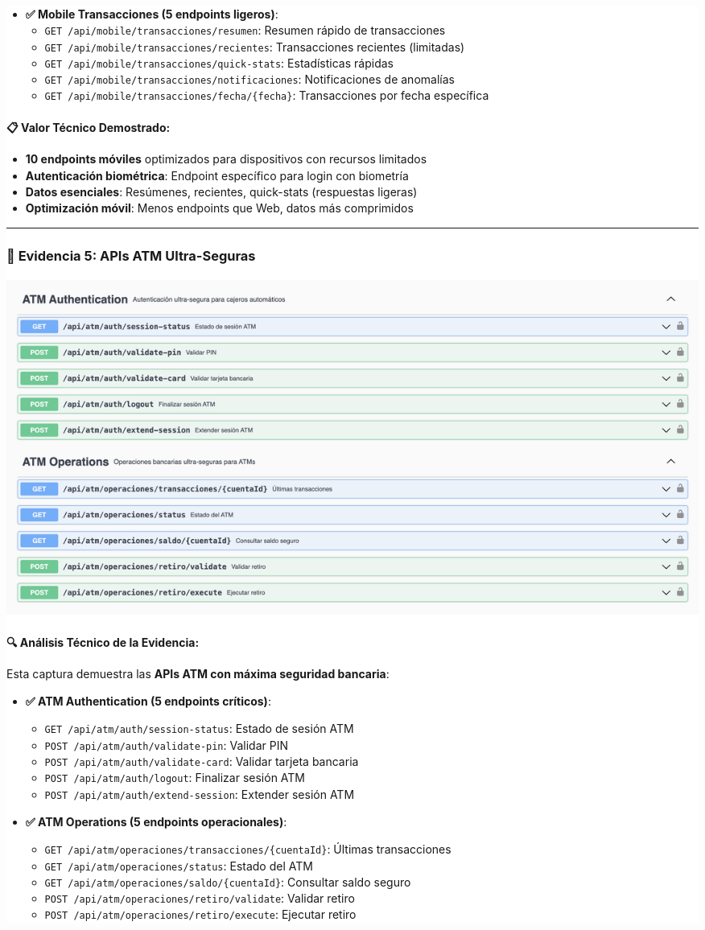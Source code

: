 - **✅ Mobile Transacciones (5 endpoints ligeros)**:
  - `GET /api/mobile/transacciones/resumen`: Resumen rápido de transacciones
  - `GET /api/mobile/transacciones/recientes`: Transacciones recientes (limitadas)
  - `GET /api/mobile/transacciones/quick-stats`: Estadísticas rápidas
  - `GET /api/mobile/transacciones/notificaciones`: Notificaciones de anomalías
  - `GET /api/mobile/transacciones/fecha/{fecha}`: Transacciones por fecha específica

#### 📋 **Valor Técnico Demostrado**:
- **10 endpoints móviles** optimizados para dispositivos con recursos limitados
- **Autenticación biométrica**: Endpoint específico para login con biometría
- **Datos esenciales**: Resúmenes, recientes, quick-stats (respuestas ligeras)
- **Optimización móvil**: Menos endpoints que Web, datos más comprimidos

---

### 🏧 **Evidencia 5: APIs ATM Ultra-Seguras**

![ATM BFF](docs/images/BFF-ATM.png)

#### 🔍 **Análisis Técnico de la Evidencia:**

Esta captura demuestra las **APIs ATM con máxima seguridad bancaria**:

- **✅ ATM Authentication (5 endpoints críticos)**:
  - `GET /api/atm/auth/session-status`: Estado de sesión ATM
  - `POST /api/atm/auth/validate-pin`: Validar PIN
  - `POST /api/atm/auth/validate-card`: Validar tarjeta bancaria
  - `POST /api/atm/auth/logout`: Finalizar sesión ATM
  - `POST /api/atm/auth/extend-session`: Extender sesión ATM

- **✅ ATM Operations (5 endpoints operacionales)**:
  - `GET /api/atm/operaciones/transacciones/{cuentaId}`: Últimas transacciones
  - `GET /api/atm/operaciones/status`: Estado del ATM
  - `GET /api/atm/operaciones/saldo/{cuentaId}`: Consultar saldo seguro
  - `POST /api/atm/operaciones/retiro/validate`: Validar retiro
  - `POST /api/atm/operaciones/retiro/execute`: Ejecutar retiro
